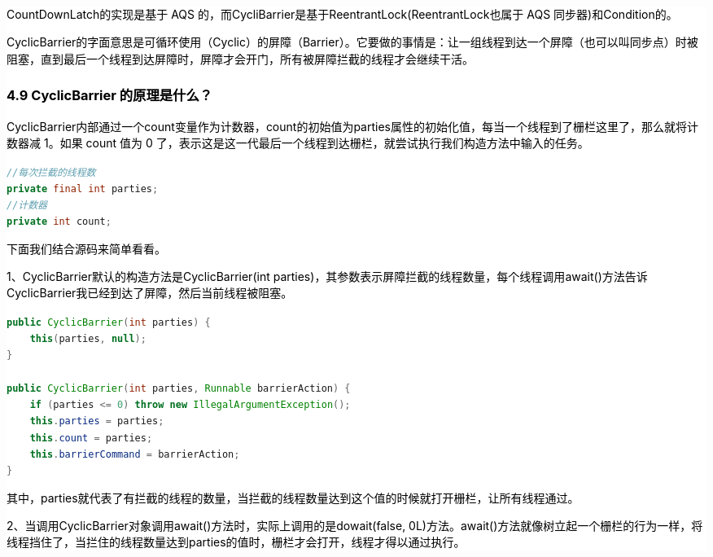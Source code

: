 <font style="color:#000000;">CountDownLatch</font><font style="color:#000000;">的实现是基于 AQS 的，而</font><font style="color:#000000;">CycliBarrier</font><font style="color:#000000;">是基于</font><font style="color:#000000;">ReentrantLock</font><font style="color:#000000;">(</font><font style="color:#000000;">ReentrantLock</font><font style="color:#000000;">也属于 AQS 同步器)和</font><font style="color:#000000;">Condition</font><font style="color:#000000;">的。</font>

<font style="color:#000000;">CyclicBarrier</font><font style="color:#000000;">的字面意思是可循环使用（Cyclic）的屏障（Barrier）。它要做的事情是：让一组线程到达一个屏障（也可以叫同步点）时被阻塞，直到最后一个线程到达屏障时，屏障才会开门，所有被屏障拦截的线程才会继续干活。</font>

### <font style="color:#000000;">4.9 CyclicBarrier 的原理是什么？</font>
<font style="color:#000000;">CyclicBarrier</font><font style="color:#000000;">内部通过一个</font><font style="color:#000000;">count</font><font style="color:#000000;">变量作为计数器，</font><font style="color:#000000;">count</font><font style="color:#000000;">的初始值为</font><font style="color:#000000;">parties</font><font style="color:#000000;">属性的初始化值，每当一个线程到了栅栏这里了，那么就将计数器减 1。如果 count 值为 0 了，表示这是这一代最后一个线程到达栅栏，就尝试执行我们构造方法中输入的任务。</font>

```java
//每次拦截的线程数
private final int parties;
//计数器
private int count;
```

<font style="color:#000000;">下面我们结合源码来简单看看。</font>

<font style="color:#000000;">1、</font><font style="color:#000000;">CyclicBarrier</font><font style="color:#000000;">默认的构造方法是</font><font style="color:#000000;">CyclicBarrier(int parties)</font><font style="color:#000000;">，其参数表示屏障拦截的线程数量，每个线程调用</font><font style="color:#000000;">await()</font><font style="color:#000000;">方法告诉</font><font style="color:#000000;">CyclicBarrier</font><font style="color:#000000;">我已经到达了屏障，然后当前线程被阻塞。</font>

```java
public CyclicBarrier(int parties) {
    this(parties, null);
}

public CyclicBarrier(int parties, Runnable barrierAction) {
    if (parties <= 0) throw new IllegalArgumentException();
    this.parties = parties;
    this.count = parties;
    this.barrierCommand = barrierAction;
}
```

<font style="color:#000000;">其中，</font><font style="color:#000000;">parties</font><font style="color:#000000;">就代表了有拦截的线程的数量，当拦截的线程数量达到这个值的时候就打开栅栏，让所有线程通过。</font>

<font style="color:#000000;">2、当调用</font><font style="color:#000000;">CyclicBarrier</font><font style="color:#000000;">对象调用</font><font style="color:#000000;">await()</font><font style="color:#000000;">方法时，实际上调用的是</font><font style="color:#000000;">dowait(false, 0L)</font><font style="color:#000000;">方法。</font><font style="color:#000000;">await()</font><font style="color:#000000;">方法就像树立起一个栅栏的行为一样，将线程挡住了，当拦住的线程数量达到</font><font style="color:#000000;">parties</font><font style="color:#000000;">的值时，栅栏才会打开，线程才得以通过执行。</font>
